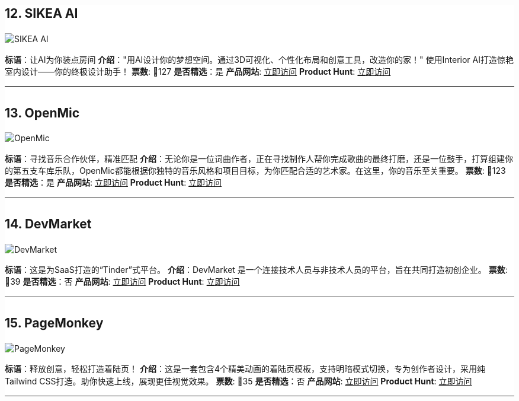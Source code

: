 
## 12. SIKEA AI 
![SIKEA AI ](https://ph-files.imgix.net/68ed3b0f-532b-46f9-b48a-d7877bf59c14.webp?auto=format&fit=crop&frame=1&h=512&w=1024)

**标语**：让AI为你装点房间
**介绍**："用AI设计你的梦想空间。通过3D可视化、个性化布局和创意工具，改造你的家！" 使用Interior AI打造惊艳室内设计——你的终极设计助手！
**票数**: 🔺127
**是否精选**：是
**产品网站**:  <a href='https://www.producthunt.com/r/SKP4VWHC2BYOVO?utm_source=www.chuhaix.com' target='_blank' rel='nofollow'>立即访问</a>
**Product Hunt**:  <a href='https://www.producthunt.com/posts/sikea-ai?utm_source=www.chuhaix.com' target='_blank' rel='nofollow'>立即访问</a>

---

## 13. OpenMic
![OpenMic](https://ph-files.imgix.net/0add0aa0-a64b-4ca7-8292-1faaab18a4c3.png?auto=format&fit=crop&frame=1&h=512&w=1024)

**标语**：寻找音乐合作伙伴，精准匹配
**介绍**：无论你是一位词曲作者，正在寻找制作人帮你完成歌曲的最终打磨，还是一位鼓手，打算组建你的第五支车库乐队，OpenMic都能根据你独特的音乐风格和项目目标，为你匹配合适的艺术家。在这里，你的音乐至关重要。
**票数**: 🔺123
**是否精选**：是
**产品网站**:  <a href='https://www.producthunt.com/r/5TZMSL5ZIPX2HS?utm_source=www.chuhaix.com' target='_blank' rel='nofollow'>立即访问</a>
**Product Hunt**:  <a href='https://www.producthunt.com/posts/openmic?utm_source=www.chuhaix.com' target='_blank' rel='nofollow'>立即访问</a>

---

## 14. DevMarket
![DevMarket](https://ph-files.imgix.net/2ae00940-1529-4843-a378-568a20d6f4f1.png?auto=format&fit=crop&frame=1&h=512&w=1024)

**标语**：这是为SaaS打造的“Tinder”式平台。
**介绍**：DevMarket 是一个连接技术人员与非技术人员的平台，旨在共同打造初创企业。
**票数**: 🔺39
**是否精选**：否
**产品网站**:  <a href='https://www.producthunt.com/r/3ASGCA4UF5SOCW?utm_source=www.chuhaix.com' target='_blank' rel='nofollow'>立即访问</a>
**Product Hunt**:  <a href='https://www.producthunt.com/posts/devmarket?utm_source=www.chuhaix.com' target='_blank' rel='nofollow'>立即访问</a>

---

## 15. PageMonkey
![PageMonkey](https://ph-files.imgix.net/e7e41b55-0660-48dc-9110-d595f1b75546.png?auto=format&fit=crop&frame=1&h=512&w=1024)

**标语**：释放创意，轻松打造着陆页！
**介绍**：这是一套包含4个精美动画的着陆页模板，支持明暗模式切换，专为创作者设计，采用纯Tailwind CSS打造。助你快速上线，展现更佳视觉效果。
**票数**: 🔺35
**是否精选**：否
**产品网站**:  <a href='https://www.producthunt.com/r/TNTWOMZ56KV4PE?utm_source=www.chuhaix.com' target='_blank' rel='nofollow'>立即访问</a>
**Product Hunt**:  <a href='https://www.producthunt.com/posts/pagemonkey?utm_source=www.chuhaix.com' target='_blank' rel='nofollow'>立即访问</a>

---